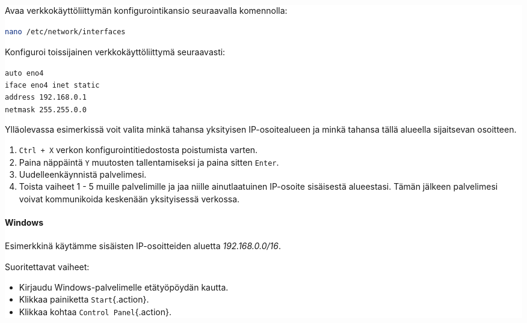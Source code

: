 Avaa verkkokäyttöliittymän konfigurointikansio seuraavalla komennolla:

```sh
nano /etc/network/interfaces
```

Konfiguroi toissijainen verkkokäyttöliittymä seuraavasti:

```sh
auto eno4
iface eno4 inet static
address 192.168.0.1
netmask 255.255.0.0
```

Ylläolevassa esimerkissä voit valita minkä tahansa yksityisen IP-osoitealueen ja minkä tahansa tällä alueella sijaitsevan osoitteen.

1. `Ctrl + X` verkon konfigurointitiedostosta poistumista varten.
2. Paina näppäintä `Y` muutosten tallentamiseksi ja paina sitten `Enter`.
3. Uudelleenkäynnistä palvelimesi.
4. Toista vaiheet 1 - 5 muille palvelimille ja jaa niille ainutlaatuinen IP-osoite sisäisestä alueestasi. Tämän jälkeen palvelimesi voivat kommunikoida keskenään yksityisessä verkossa.


#### Windows

Esimerkkinä käytämme sisäisten IP-osoitteiden aluetta *192.168.0.0/16*.

Suoritettavat vaiheet:

- Kirjaudu Windows-palvelimelle etätyöpöydän kautta.
- Klikkaa painiketta `Start`{.action}.
- Klikkaa kohtaa `Control Panel`{.action}.
